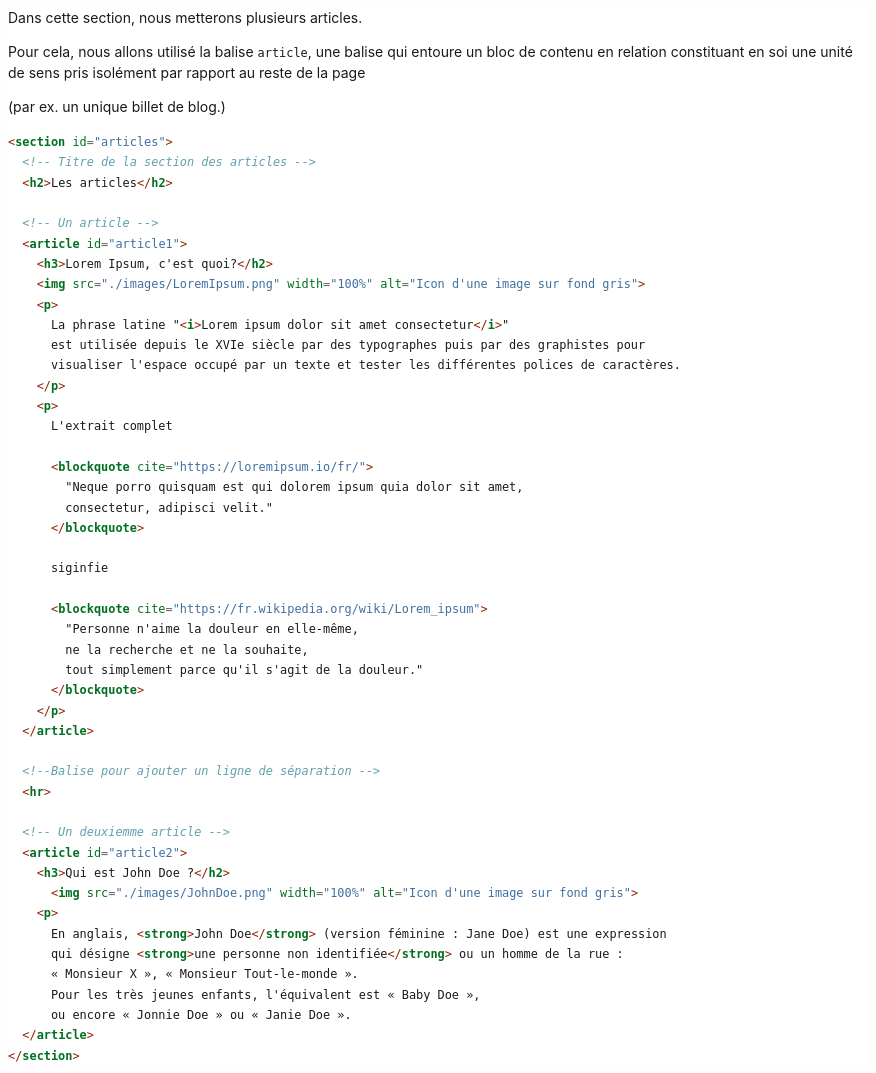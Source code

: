 Dans cette section, nous metterons plusieurs articles. 

Pour cela, nous allons utilisé la balise ```article```, une balise qui entoure un bloc de contenu en relation constituant en soi une unité de sens pris isolément par rapport au reste de la page 

(par ex. un unique billet de blog.)

```html
<section id="articles">
  <!-- Titre de la section des articles -->
  <h2>Les articles</h2>

  <!-- Un article -->
  <article id="article1">
    <h3>Lorem Ipsum, c'est quoi?</h2>
    <img src="./images/LoremIpsum.png" width="100%" alt="Icon d'une image sur fond gris">
    <p>
      La phrase latine "<i>Lorem ipsum dolor sit amet consectetur</i>" 
      est utilisée depuis le XVIe siècle par des typographes puis par des graphistes pour 
      visualiser l'espace occupé par un texte et tester les différentes polices de caractères.
    </p>
    <p>
      L'extrait complet
        
      <blockquote cite="https://loremipsum.io/fr/">
        "Neque porro quisquam est qui dolorem ipsum quia dolor sit amet, 
        consectetur, adipisci velit."
      </blockquote>
        
      siginfie

      <blockquote cite="https://fr.wikipedia.org/wiki/Lorem_ipsum">
        "Personne n'aime la douleur en elle-même, 
        ne la recherche et ne la souhaite, 
        tout simplement parce qu'il s'agit de la douleur."
      </blockquote>
    </p>
  </article>

  <!--Balise pour ajouter un ligne de séparation -->
  <hr>

  <!-- Un deuxiemme article -->
  <article id="article2">
    <h3>Qui est John Doe ?</h2>
      <img src="./images/JohnDoe.png" width="100%" alt="Icon d'une image sur fond gris">
    <p>
      En anglais, <strong>John Doe</strong> (version féminine : Jane Doe) est une expression 
      qui désigne <strong>une personne non identifiée</strong> ou un homme de la rue : 
      « Monsieur X », « Monsieur Tout-le-monde ». 
      Pour les très jeunes enfants, l'équivalent est « Baby Doe », 
      ou encore « Jonnie Doe » ou « Janie Doe ».
  </article>
</section>
```

